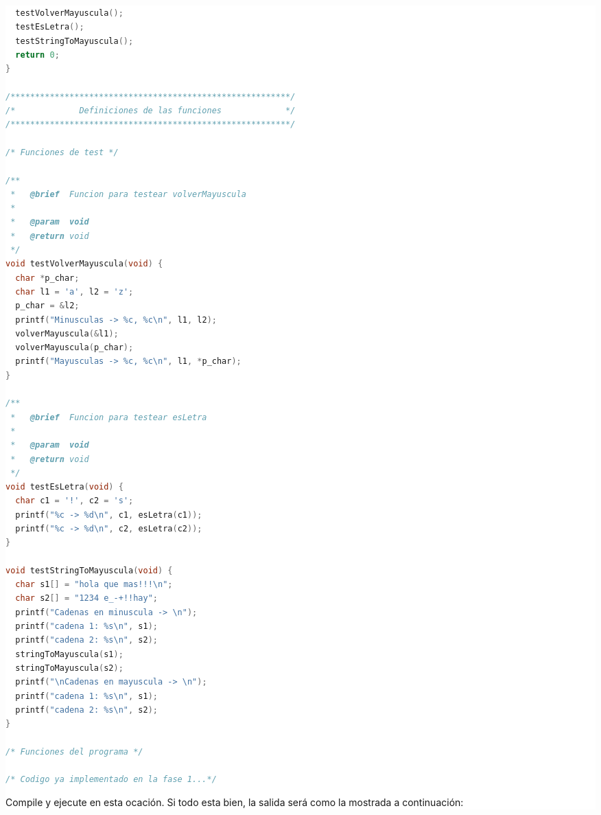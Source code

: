 ```C
  testVolverMayuscula();
  testEsLetra();
  testStringToMayuscula();
  return 0;
}

/*********************************************************/
/*             Definiciones de las funciones             */
/*********************************************************/

/* Funciones de test */

/**  
 *   @brief  Funcion para testear volverMayuscula
 *  
 *   @param  void
 *   @return void
 */
void testVolverMayuscula(void) {
  char *p_char;
  char l1 = 'a', l2 = 'z';
  p_char = &l2;
  printf("Minusculas -> %c, %c\n", l1, l2);
  volverMayuscula(&l1);
  volverMayuscula(p_char);
  printf("Mayusculas -> %c, %c\n", l1, *p_char);
}

/**  
 *   @brief  Funcion para testear esLetra
 *  
 *   @param  void
 *   @return void
 */
void testEsLetra(void) {
  char c1 = '!', c2 = 's';
  printf("%c -> %d\n", c1, esLetra(c1));
  printf("%c -> %d\n", c2, esLetra(c2));
}

void testStringToMayuscula(void) {
  char s1[] = "hola que mas!!!\n";
  char s2[] = "1234 e_-+!!hay";
  printf("Cadenas en minuscula -> \n");
  printf("cadena 1: %s\n", s1);
  printf("cadena 2: %s\n", s2);
  stringToMayuscula(s1);
  stringToMayuscula(s2);
  printf("\nCadenas en mayuscula -> \n");
  printf("cadena 1: %s\n", s1);
  printf("cadena 2: %s\n", s2);
}

/* Funciones del programa */

/* Codigo ya implementado en la fase 1...*/
```
Compile y ejecute en esta ocación. Si todo esta bien, la salida será como la mostrada a continuación:
